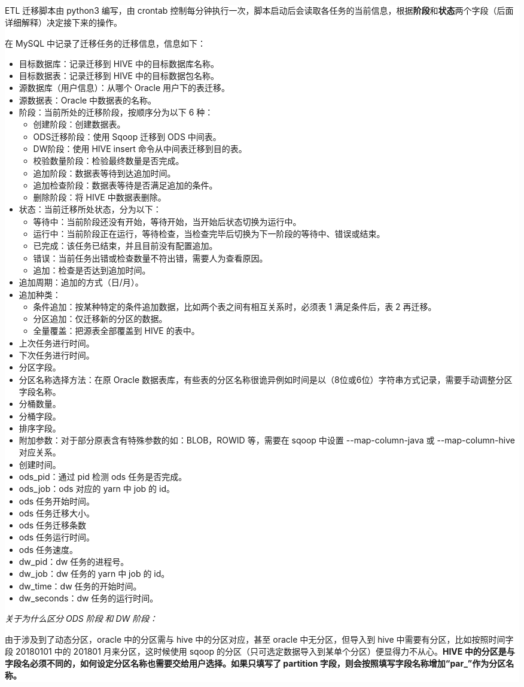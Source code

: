 ETL 迁移脚本由 python3 编写，由 crontab 控制每分钟执行一次，脚本启动后会读取各任务的当前信息，根据**阶段**和**状态**两个字段（后面详细解释）决定接下来的操作。

在 MySQL 中记录了迁移任务的迁移信息，信息如下：

+ 目标数据库：记录迁移到 HIVE 中的目标数据库名称。
+ 目标数据表：记录迁移到 HIVE 中的目标数据包名称。
+ 源数据库（用户信息）：从哪个 Oracle 用户下的表迁移。
+ 源数据表：Oracle 中数据表的名称。
+ 阶段：当前所处的迁移阶段，按顺序分为以下 6 种：
  + 创建阶段：创建数据表。
  + ODS迁移阶段：使用 Sqoop 迁移到 ODS 中间表。
  + DW阶段：使用 HIVE insert 命令从中间表迁移到目的表。
  + 校验数量阶段：检验最终数量是否完成。
  + 追加阶段：数据表等待到达追加时间。
  + 追加检查阶段：数据表等待是否满足追加的条件。
  + 删除阶段：将 HIVE 中数据表删除。
+ 状态：当前迁移所处状态，分为以下：
  + 等待中：当前阶段还没有开始，等待开始，当开始后状态切换为运行中。
  + 运行中：当前阶段正在运行，等待检查，当检查完毕后切换为下一阶段的等待中、错误或结束。
  + 已完成：该任务已结束，并且目前没有配置追加。
  + 错误：当前任务出错或检查数量不符出错，需要人为查看原因。
  + 追加：检查是否达到追加时间。
+ 追加周期：追加的方式（日/月）。
+ 追加种类：
  + 条件追加：按某种特定的条件追加数据，比如两个表之间有相互关系时，必须表 1 满足条件后，表 2 再迁移。
  + 分区追加：仅迁移新的分区的数据。
  + 全量覆盖：把源表全部覆盖到 HIVE 的表中。
+ 上次任务进行时间。
+ 下次任务进行时间。
+ 分区字段。
+ 分区名称选择方法：在原 Oracle 数据表库，有些表的分区名称很诡异例如时间是以（8位或6位）字符串方式记录，需要手动调整分区字段名称。
+ 分桶数量。
+ 分桶字段。
+ 排序字段。
+ 附加参数：对于部分原表含有特殊参数的如：BLOB，ROWID 等，需要在 sqoop 中设置 --map-column-java 或 --map-column-hive 对应关系。
+ 创建时间。
+ ods_pid：通过 pid 检测 ods 任务是否完成。
+ ods_job：ods 对应的 yarn 中 job 的 id。
+ ods 任务开始时间。
+ ods 任务迁移大小。
+ ods 任务迁移条数
+ ods 任务运行时间。
+ ods 任务速度。
+ dw_pid：dw 任务的进程号。
+ dw_job：dw 任务的 yarn 中 job 的 id。
+ dw_time：dw 任务的开始时间。
+ dw_seconds：dw 任务的运行时间。

*关于为什么区分 ODS 阶段 和 DW 阶段：*

由于涉及到了动态分区，oracle 中的分区需与 hive 中的分区对应，甚至 oracle 中无分区，但导入到 hive 中需要有分区，比如按照时间字段 20180101 中的 201801 月来分区，这时候使用 sqoop 的分区（只可选定数据导入到某单个分区）便显得力不从心。**HIVE 中的分区是与字段名必须不同的，如何设定分区名称也需要交给用户选择。如果只填写了 partition 字段，则会按照填写字段名称增加“par_”作为分区名称。**
